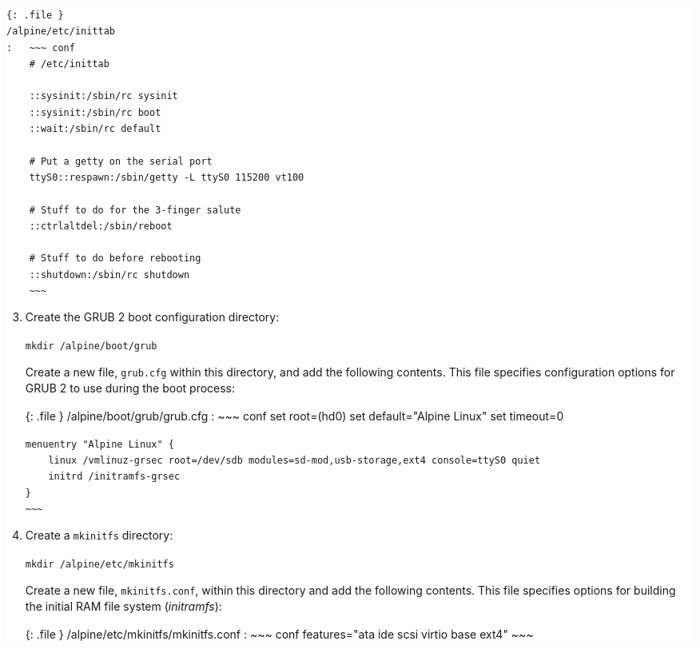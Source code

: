     {: .file }
    /alpine/etc/inittab
    :   ~~~ conf
        # /etc/inittab

        ::sysinit:/sbin/rc sysinit
        ::sysinit:/sbin/rc boot
        ::wait:/sbin/rc default

        # Put a getty on the serial port
        ttyS0::respawn:/sbin/getty -L ttyS0 115200 vt100

        # Stuff to do for the 3-finger salute
        ::ctrlaltdel:/sbin/reboot

        # Stuff to do before rebooting
        ::shutdown:/sbin/rc shutdown
        ~~~

3.  Create the GRUB 2 boot configuration directory:

        mkdir /alpine/boot/grub

    Create a new file, `grub.cfg` within this directory, and add the following contents. This file specifies configuration options for GRUB 2 to use during the boot process:

    {: .file }
    /alpine/boot/grub/grub.cfg
    :   ~~~ conf
        set root=(hd0)
        set default="Alpine Linux"
        set timeout=0

        menuentry "Alpine Linux" {
            linux /vmlinuz-grsec root=/dev/sdb modules=sd-mod,usb-storage,ext4 console=ttyS0 quiet
            initrd /initramfs-grsec
        }
        ~~~

4.  Create a `mkinitfs` directory:

        mkdir /alpine/etc/mkinitfs

    Create a new file, `mkinitfs.conf`, within this directory and add the following contents. This file specifies options for building the initial RAM file system (*initramfs*):

    {: .file }
    /alpine/etc/mkinitfs/mkinitfs.conf
    :   ~~~ conf
        features="ata ide scsi virtio base ext4"
        ~~~
